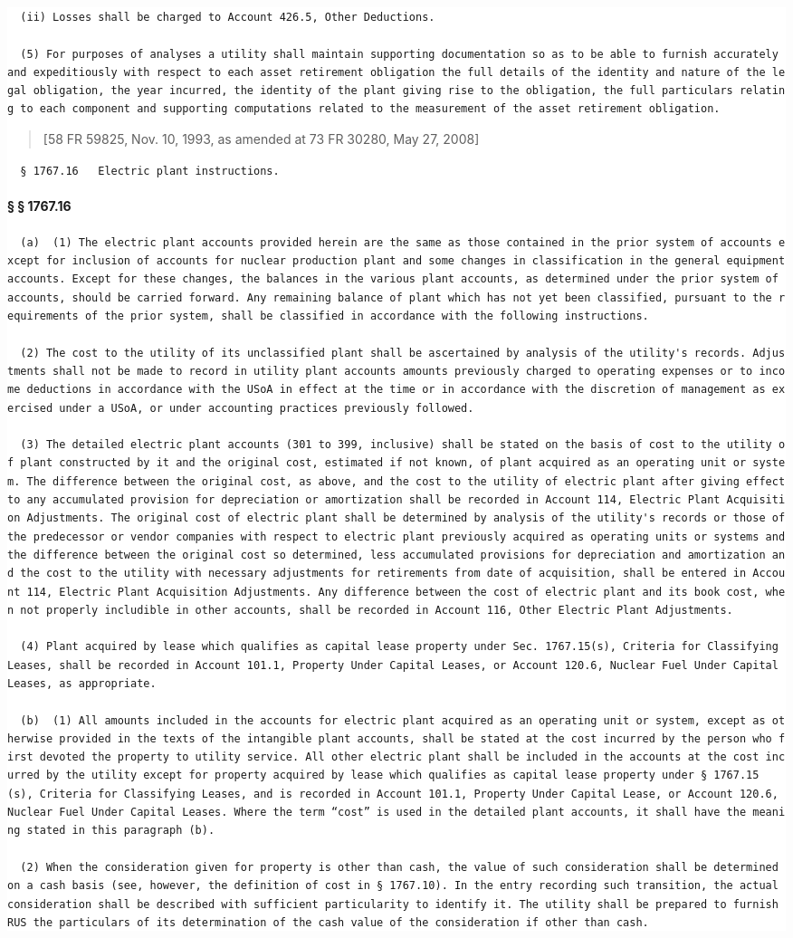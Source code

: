       (ii) Losses shall be charged to Account 426.5, Other Deductions.

      (5) For purposes of analyses a utility shall maintain supporting documentation so as to be able to furnish accurately and expeditiously with respect to each asset retirement obligation the full details of the identity and nature of the legal obligation, the year incurred, the identity of the plant giving rise to the obligation, the full particulars relating to each component and supporting computations related to the measurement of the asset retirement obligation.

> [58 FR 59825, Nov. 10, 1993, as amended at 73 FR 30280, May 27, 2008]

      § 1767.16   Electric plant instructions.

#### § § 1767.16

      (a)  (1) The electric plant accounts provided herein are the same as those contained in the prior system of accounts except for inclusion of accounts for nuclear production plant and some changes in classification in the general equipment accounts. Except for these changes, the balances in the various plant accounts, as determined under the prior system of accounts, should be carried forward. Any remaining balance of plant which has not yet been classified, pursuant to the requirements of the prior system, shall be classified in accordance with the following instructions.

      (2) The cost to the utility of its unclassified plant shall be ascertained by analysis of the utility's records. Adjustments shall not be made to record in utility plant accounts amounts previously charged to operating expenses or to income deductions in accordance with the USoA in effect at the time or in accordance with the discretion of management as exercised under a USoA, or under accounting practices previously followed.

      (3) The detailed electric plant accounts (301 to 399, inclusive) shall be stated on the basis of cost to the utility of plant constructed by it and the original cost, estimated if not known, of plant acquired as an operating unit or system. The difference between the original cost, as above, and the cost to the utility of electric plant after giving effect to any accumulated provision for depreciation or amortization shall be recorded in Account 114, Electric Plant Acquisition Adjustments. The original cost of electric plant shall be determined by analysis of the utility's records or those of the predecessor or vendor companies with respect to electric plant previously acquired as operating units or systems and the difference between the original cost so determined, less accumulated provisions for depreciation and amortization and the cost to the utility with necessary adjustments for retirements from date of acquisition, shall be entered in Account 114, Electric Plant Acquisition Adjustments. Any difference between the cost of electric plant and its book cost, when not properly includible in other accounts, shall be recorded in Account 116, Other Electric Plant Adjustments.

      (4) Plant acquired by lease which qualifies as capital lease property under Sec. 1767.15(s), Criteria for Classifying Leases, shall be recorded in Account 101.1, Property Under Capital Leases, or Account 120.6, Nuclear Fuel Under Capital Leases, as appropriate.

      (b)  (1) All amounts included in the accounts for electric plant acquired as an operating unit or system, except as otherwise provided in the texts of the intangible plant accounts, shall be stated at the cost incurred by the person who first devoted the property to utility service. All other electric plant shall be included in the accounts at the cost incurred by the utility except for property acquired by lease which qualifies as capital lease property under § 1767.15 (s), Criteria for Classifying Leases, and is recorded in Account 101.1, Property Under Capital Lease, or Account 120.6, Nuclear Fuel Under Capital Leases. Where the term “cost” is used in the detailed plant accounts, it shall have the meaning stated in this paragraph (b).

      (2) When the consideration given for property is other than cash, the value of such consideration shall be determined on a cash basis (see, however, the definition of cost in § 1767.10). In the entry recording such transition, the actual consideration shall be described with sufficient particularity to identify it. The utility shall be prepared to furnish RUS the particulars of its determination of the cash value of the consideration if other than cash.

